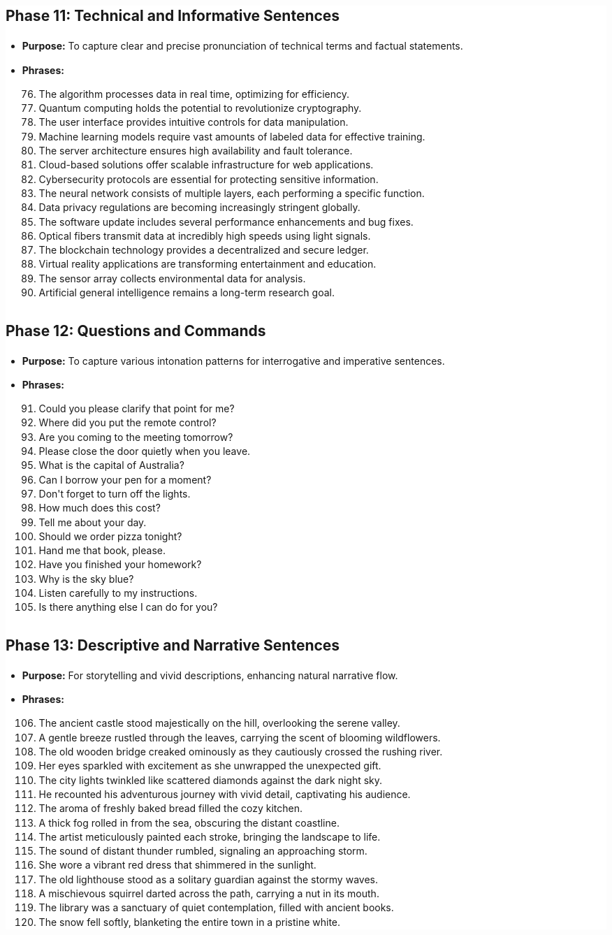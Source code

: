 ## Phase 11: Technical and Informative Sentences
* **Purpose:** To capture clear and precise pronunciation of technical terms and factual statements.
* **Phrases:**

    76. The algorithm processes data in real time, optimizing for efficiency.
    77. Quantum computing holds the potential to revolutionize cryptography.
    78. The user interface provides intuitive controls for data manipulation.
    79. Machine learning models require vast amounts of labeled data for effective training.
    80. The server architecture ensures high availability and fault tolerance.
    81. Cloud-based solutions offer scalable infrastructure for web applications.
    82. Cybersecurity protocols are essential for protecting sensitive information.
    83. The neural network consists of multiple layers, each performing a specific function.
    84. Data privacy regulations are becoming increasingly stringent globally.
    85. The software update includes several performance enhancements and bug fixes.
    86. Optical fibers transmit data at incredibly high speeds using light signals.
    87. The blockchain technology provides a decentralized and secure ledger.
    88. Virtual reality applications are transforming entertainment and education.
    89. The sensor array collects environmental data for analysis.
    90. Artificial general intelligence remains a long-term research goal.

## Phase 12: Questions and Commands
* **Purpose:** To capture various intonation patterns for interrogative and imperative sentences.
* **Phrases:**

    91. Could you please clarify that point for me?
    92. Where did you put the remote control?
    93. Are you coming to the meeting tomorrow?
    94. Please close the door quietly when you leave.
    95. What is the capital of Australia?
    96. Can I borrow your pen for a moment?
    97. Don't forget to turn off the lights.
    98. How much does this cost?
    99. Tell me about your day.
    100. Should we order pizza tonight?
    101. Hand me that book, please.
    102. Have you finished your homework?
    103. Why is the sky blue?
    104. Listen carefully to my instructions.
    105. Is there anything else I can do for you?

## Phase 13: Descriptive and Narrative Sentences
* **Purpose:** For storytelling and vivid descriptions, enhancing natural narrative flow.
* **Phrases:**

    106. The ancient castle stood majestically on the hill, overlooking the serene valley.
    107. A gentle breeze rustled through the leaves, carrying the scent of blooming wildflowers.
    108. The old wooden bridge creaked ominously as they cautiously crossed the rushing river.
    109. Her eyes sparkled with excitement as she unwrapped the unexpected gift.
    110. The city lights twinkled like scattered diamonds against the dark night sky.
    111. He recounted his adventurous journey with vivid detail, captivating his audience.
    112. The aroma of freshly baked bread filled the cozy kitchen.
    113. A thick fog rolled in from the sea, obscuring the distant coastline.
    114. The artist meticulously painted each stroke, bringing the landscape to life.
    115. The sound of distant thunder rumbled, signaling an approaching storm.
    116. She wore a vibrant red dress that shimmered in the sunlight.
    117. The old lighthouse stood as a solitary guardian against the stormy waves.
    118. A mischievous squirrel darted across the path, carrying a nut in its mouth.
    119. The library was a sanctuary of quiet contemplation, filled with ancient books.
    120. The snow fell softly, blanketing the entire town in a pristine white.
